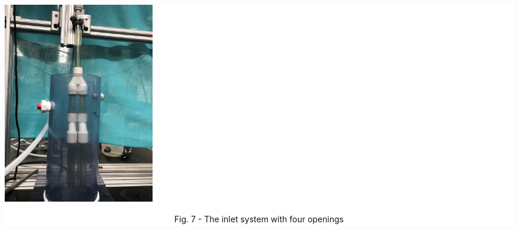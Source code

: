 <img src="https://github.com/AguaClara/UASB/blob/master/Images/IMG_0681%20(1).JPG?raw=true" width="250px"/></p>
<p align="center">Fig. 7 - The inlet system with four openings
